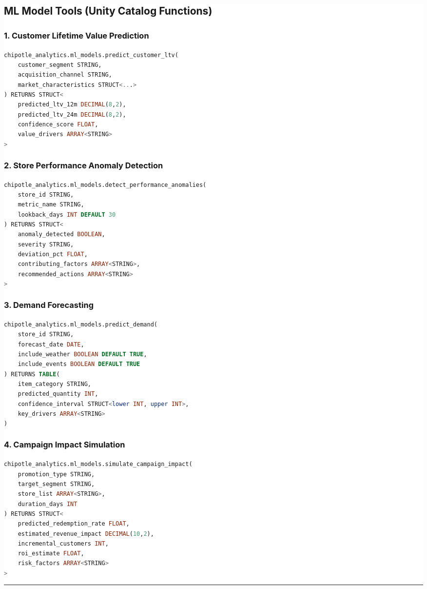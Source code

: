 
## **ML Model Tools (Unity Catalog Functions)**

### **1. Customer Lifetime Value Prediction**
```sql
chipotle_analytics.ml_models.predict_customer_ltv(
    customer_segment STRING,
    acquisition_channel STRING,
    market_characteristics STRUCT<...>
) RETURNS STRUCT<
    predicted_ltv_12m DECIMAL(8,2),
    predicted_ltv_24m DECIMAL(8,2),
    confidence_score FLOAT,
    value_drivers ARRAY<STRING>
>
```

### **2. Store Performance Anomaly Detection**
```sql
chipotle_analytics.ml_models.detect_performance_anomalies(
    store_id STRING,
    metric_name STRING,
    lookback_days INT DEFAULT 30
) RETURNS STRUCT<
    anomaly_detected BOOLEAN,
    severity STRING,
    deviation_pct FLOAT,
    contributing_factors ARRAY<STRING>,
    recommended_actions ARRAY<STRING>
>
```

### **3. Demand Forecasting**
```sql
chipotle_analytics.ml_models.predict_demand(
    store_id STRING,
    forecast_date DATE,
    include_weather BOOLEAN DEFAULT TRUE,
    include_events BOOLEAN DEFAULT TRUE
) RETURNS TABLE(
    item_category STRING,
    predicted_quantity INT,
    confidence_interval STRUCT<lower INT, upper INT>,
    key_drivers ARRAY<STRING>
)
```

### **4. Campaign Impact Simulation**
```sql
chipotle_analytics.ml_models.simulate_campaign_impact(
    promotion_type STRING,
    target_segment STRING,
    store_list ARRAY<STRING>,
    duration_days INT
) RETURNS STRUCT<
    predicted_redemption_rate FLOAT,
    estimated_revenue_impact DECIMAL(10,2),
    incremental_customers INT,
    roi_estimate FLOAT,
    risk_factors ARRAY<STRING>
>
```

---